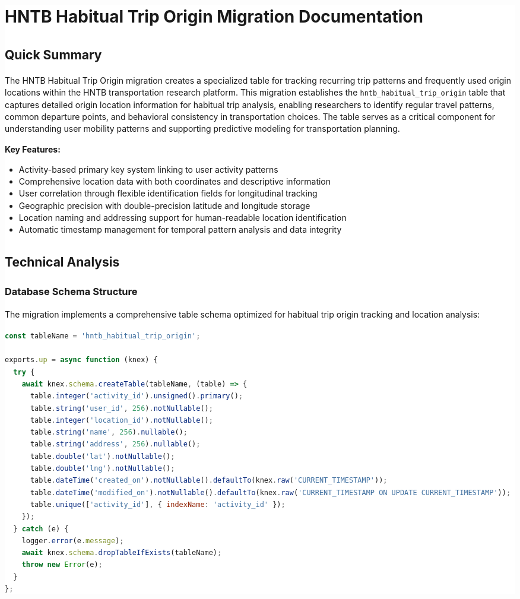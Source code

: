 # HNTB Habitual Trip Origin Migration Documentation

## Quick Summary

The HNTB Habitual Trip Origin migration creates a specialized table for tracking recurring trip patterns and frequently used origin locations within the HNTB transportation research platform. This migration establishes the `hntb_habitual_trip_origin` table that captures detailed origin location information for habitual trip analysis, enabling researchers to identify regular travel patterns, common departure points, and behavioral consistency in transportation choices. The table serves as a critical component for understanding user mobility patterns and supporting predictive modeling for transportation planning.

**Key Features:**
- Activity-based primary key system linking to user activity patterns
- Comprehensive location data with both coordinates and descriptive information
- User correlation through flexible identification fields for longitudinal tracking
- Geographic precision with double-precision latitude and longitude storage
- Location naming and addressing support for human-readable location identification
- Automatic timestamp management for temporal pattern analysis and data integrity

## Technical Analysis

### Database Schema Structure

The migration implements a comprehensive table schema optimized for habitual trip origin tracking and location analysis:

```javascript
const tableName = 'hntb_habitual_trip_origin';

exports.up = async function (knex) {
  try {
    await knex.schema.createTable(tableName, (table) => {
      table.integer('activity_id').unsigned().primary();
      table.string('user_id', 256).notNullable();
      table.integer('location_id').notNullable();
      table.string('name', 256).nullable();
      table.string('address', 256).nullable();
      table.double('lat').notNullable();
      table.double('lng').notNullable();
      table.dateTime('created_on').notNullable().defaultTo(knex.raw('CURRENT_TIMESTAMP'));
      table.dateTime('modified_on').notNullable().defaultTo(knex.raw('CURRENT_TIMESTAMP ON UPDATE CURRENT_TIMESTAMP'));
      table.unique(['activity_id'], { indexName: 'activity_id' });
    });
  } catch (e) {
    logger.error(e.message);
    await knex.schema.dropTableIfExists(tableName);
    throw new Error(e);
  }
};
```
